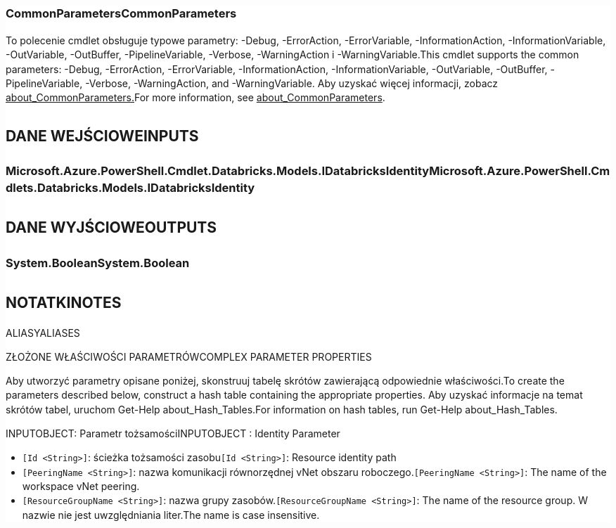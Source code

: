 ### <span data-ttu-id="0b5e5-137">CommonParameters</span><span class="sxs-lookup"><span data-stu-id="0b5e5-137">CommonParameters</span></span>
<span data-ttu-id="0b5e5-138">To polecenie cmdlet obsługuje typowe parametry: -Debug, -ErrorAction, -ErrorVariable, -InformationAction, -InformationVariable, -OutVariable, -OutBuffer, -PipelineVariable, -Verbose, -WarningAction i -WarningVariable.</span><span class="sxs-lookup"><span data-stu-id="0b5e5-138">This cmdlet supports the common parameters: -Debug, -ErrorAction, -ErrorVariable, -InformationAction, -InformationVariable, -OutVariable, -OutBuffer, -PipelineVariable, -Verbose, -WarningAction, and -WarningVariable.</span></span> <span data-ttu-id="0b5e5-139">Aby uzyskać więcej informacji, zobacz [about_CommonParameters.](http://go.microsoft.com/fwlink/?LinkID=113216)</span><span class="sxs-lookup"><span data-stu-id="0b5e5-139">For more information, see [about_CommonParameters](http://go.microsoft.com/fwlink/?LinkID=113216).</span></span>

## <span data-ttu-id="0b5e5-140">DANE WEJŚCIOWE</span><span class="sxs-lookup"><span data-stu-id="0b5e5-140">INPUTS</span></span>

### <span data-ttu-id="0b5e5-141">Microsoft.Azure.PowerShell.Cmdlet.Databricks.Models.IDatabricksIdentity</span><span class="sxs-lookup"><span data-stu-id="0b5e5-141">Microsoft.Azure.PowerShell.Cmdlets.Databricks.Models.IDatabricksIdentity</span></span>

## <span data-ttu-id="0b5e5-142">DANE WYJŚCIOWE</span><span class="sxs-lookup"><span data-stu-id="0b5e5-142">OUTPUTS</span></span>

### <span data-ttu-id="0b5e5-143">System.Boolean</span><span class="sxs-lookup"><span data-stu-id="0b5e5-143">System.Boolean</span></span>

## <span data-ttu-id="0b5e5-144">NOTATKI</span><span class="sxs-lookup"><span data-stu-id="0b5e5-144">NOTES</span></span>

<span data-ttu-id="0b5e5-145">ALIASY</span><span class="sxs-lookup"><span data-stu-id="0b5e5-145">ALIASES</span></span>

<span data-ttu-id="0b5e5-146">ZŁOŻONE WŁAŚCIWOŚCI PARAMETRÓW</span><span class="sxs-lookup"><span data-stu-id="0b5e5-146">COMPLEX PARAMETER PROPERTIES</span></span>

<span data-ttu-id="0b5e5-147">Aby utworzyć parametry opisane poniżej, skonstruuj tabelę skrótów zawierającą odpowiednie właściwości.</span><span class="sxs-lookup"><span data-stu-id="0b5e5-147">To create the parameters described below, construct a hash table containing the appropriate properties.</span></span> <span data-ttu-id="0b5e5-148">Aby uzyskać informacje na temat skrótów tabel, uruchom Get-Help about_Hash_Tables.</span><span class="sxs-lookup"><span data-stu-id="0b5e5-148">For information on hash tables, run Get-Help about_Hash_Tables.</span></span>


<span data-ttu-id="0b5e5-149">INPUTOBJECT: <IDatabricksIdentity> Parametr tożsamości</span><span class="sxs-lookup"><span data-stu-id="0b5e5-149">INPUTOBJECT <IDatabricksIdentity>: Identity Parameter</span></span>
  - <span data-ttu-id="0b5e5-150">`[Id <String>]`: ścieżka tożsamości zasobu</span><span class="sxs-lookup"><span data-stu-id="0b5e5-150">`[Id <String>]`: Resource identity path</span></span>
  - <span data-ttu-id="0b5e5-151">`[PeeringName <String>]`: nazwa komunikacji równorzędnej vNet obszaru roboczego.</span><span class="sxs-lookup"><span data-stu-id="0b5e5-151">`[PeeringName <String>]`: The name of the workspace vNet peering.</span></span>
  - <span data-ttu-id="0b5e5-152">`[ResourceGroupName <String>]`: nazwa grupy zasobów.</span><span class="sxs-lookup"><span data-stu-id="0b5e5-152">`[ResourceGroupName <String>]`: The name of the resource group.</span></span> <span data-ttu-id="0b5e5-153">W nazwie nie jest uwzględniania liter.</span><span class="sxs-lookup"><span data-stu-id="0b5e5-153">The name is case insensitive.</span></span>